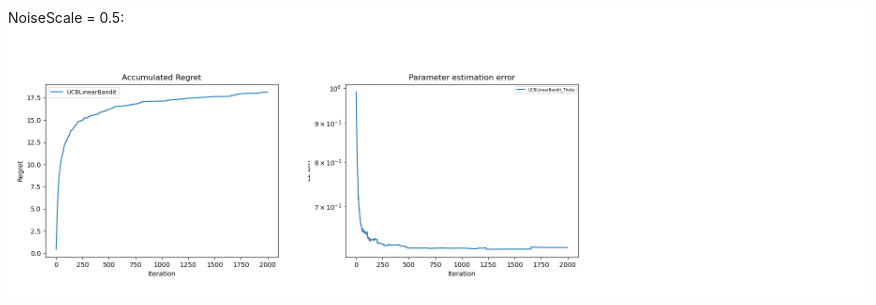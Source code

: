 NoiseScale = 0.5:
<div style="display: flex;">
    <img src="./img/linucb_init.png" width="300" height="255"/>
    <img src="./img/linucb_init2.png" width="300" height="255"/>
</div>
